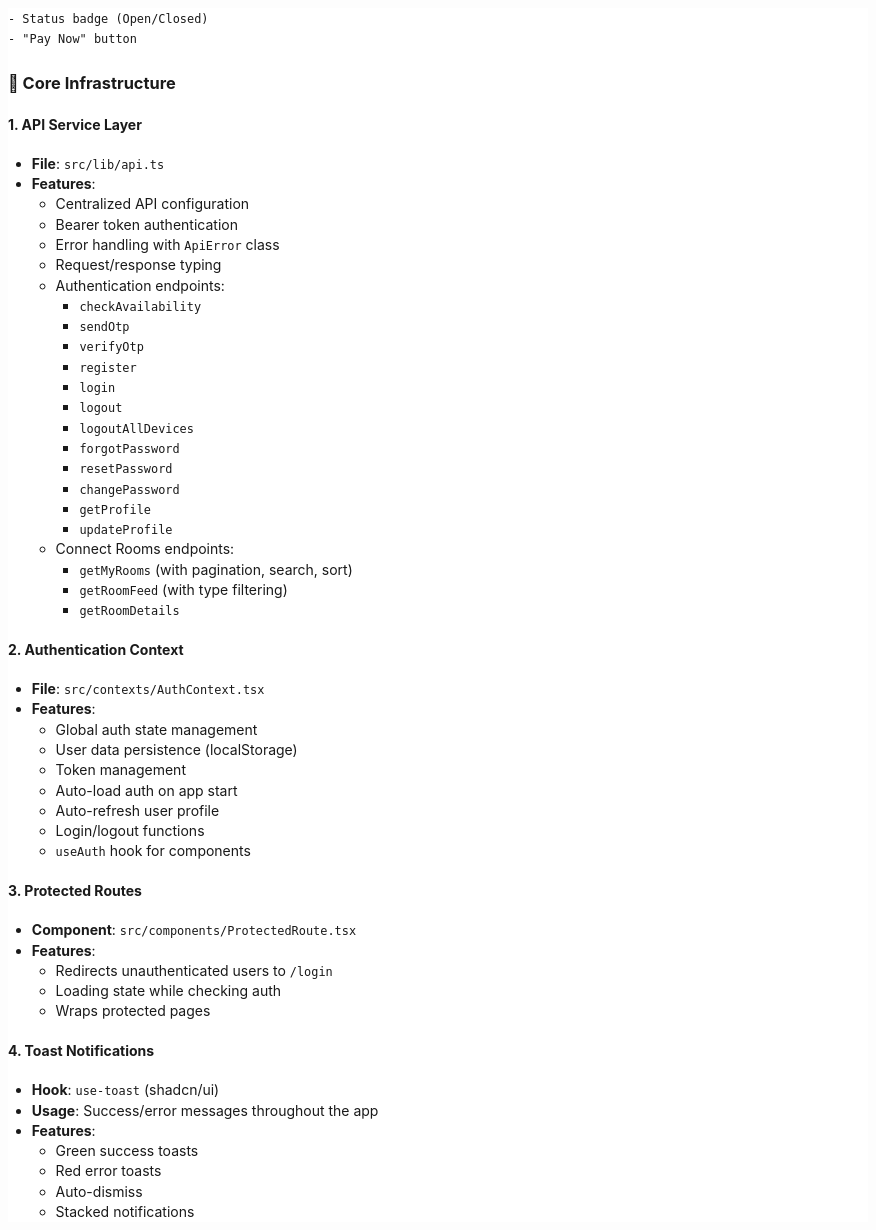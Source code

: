     - Status badge (Open/Closed)
    - "Pay Now" button

### 🔧 Core Infrastructure

#### 1. **API Service Layer**
- **File**: `src/lib/api.ts`
- **Features**:
  - Centralized API configuration
  - Bearer token authentication
  - Error handling with `ApiError` class
  - Request/response typing
  - Authentication endpoints:
    - `checkAvailability`
    - `sendOtp`
    - `verifyOtp`
    - `register`
    - `login`
    - `logout`
    - `logoutAllDevices`
    - `forgotPassword`
    - `resetPassword`
    - `changePassword`
    - `getProfile`
    - `updateProfile`
  - Connect Rooms endpoints:
    - `getMyRooms` (with pagination, search, sort)
    - `getRoomFeed` (with type filtering)
    - `getRoomDetails`

#### 2. **Authentication Context**
- **File**: `src/contexts/AuthContext.tsx`
- **Features**:
  - Global auth state management
  - User data persistence (localStorage)
  - Token management
  - Auto-load auth on app start
  - Auto-refresh user profile
  - Login/logout functions
  - `useAuth` hook for components

#### 3. **Protected Routes**
- **Component**: `src/components/ProtectedRoute.tsx`
- **Features**:
  - Redirects unauthenticated users to `/login`
  - Loading state while checking auth
  - Wraps protected pages

#### 4. **Toast Notifications**
- **Hook**: `use-toast` (shadcn/ui)
- **Usage**: Success/error messages throughout the app
- **Features**:
  - Green success toasts
  - Red error toasts
  - Auto-dismiss
  - Stacked notifications
